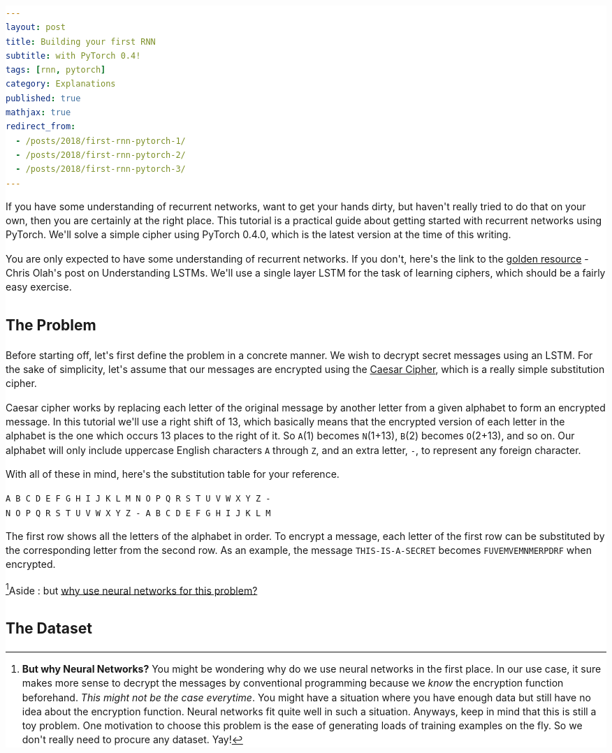 ```yaml
---
layout: post
title: Building your first RNN
subtitle: with PyTorch 0.4!
tags: [rnn, pytorch]
category: Explanations
published: true
mathjax: true
redirect_from:
  - /posts/2018/first-rnn-pytorch-1/
  - /posts/2018/first-rnn-pytorch-2/
  - /posts/2018/first-rnn-pytorch-3/
---
```

If you have some understanding of recurrent networks, want to get your hands dirty, but haven't really tried to do that on your own, then you are certainly at the right place. This tutorial is a practical guide about getting started with recurrent networks using PyTorch. We'll solve a simple cipher using PyTorch 0.4.0, which is the latest version at the time of this writing.  

You are only expected to have some understanding of recurrent networks. If you don't, here's the link to the [golden resource](http://colah.github.io/posts/2015-08-Understanding-LSTMs/) - Chris Olah's post on Understanding LSTMs. We'll use a single layer LSTM for the task of learning ciphers, which should be a fairly easy exercise.

## The Problem

Before starting off, let's first define the problem in a concrete manner. We wish to decrypt secret messages using an LSTM. For the sake of simplicity, let's assume that our messages are encrypted using the [Caesar Cipher](https://en.wikipedia.org/wiki/Caesar_cipher), which is a really simple substitution cipher.  

Caesar cipher works by replacing each letter of the original message by another letter from a given alphabet to form an encrypted message. In this tutorial we'll use a right shift of 13, which basically means that the encrypted version of each letter in the alphabet is the one which occurs 13 places to the right of it. So `A`(1) becomes `N`(1+13), `B`(2) becomes `O`(2+13), and so on. Our alphabet will only include uppercase English characters `A` through `Z`, and an extra letter, `-`, to represent any foreign character.

With all of these in mind, here's the substitution table for your reference.

```
A B C D E F G H I J K L M N O P Q R S T U V W X Y Z -
N O P Q R S T U V W X Y Z - A B C D E F G H I J K L M
```

The first row shows all the letters of the alphabet in order. To encrypt a message, each letter of the first row can be substituted by the corresponding letter from the second row. As an example, the message `THIS-IS-A-SECRET` becomes `FUVEMVEMNMERPDRF` when encrypted.

[^why-nn]Aside : but [why use neural networks for this problem?](#fn:why-nn)

[^why-nn]: **But why Neural Networks?** You might be wondering why do we use neural networks in the first place. In our use case, it sure makes more sense to decrypt the messages by conventional programming because we _know_ the encryption function beforehand. _This might not be the case everytime_. You might have a situation where you have enough data but still have no idea about the encryption function. Neural networks fit quite well in such a situation. Anyways, keep in mind that this is still a toy problem. One motivation to choose this problem is the ease of generating loads of training examples on the fly. So we don't really need to procure any dataset. Yay!

## The Dataset


[^char-embedding]: **I think I read something different!** Strictly speaking, what I just described here is called a _character embedding_, beacause we have a vector for each _character_ in the alphabet. In case we had a vector for each _word_ in a vocabulary, we would be using _word embeddings_ instead. Notice the analogy here. An alphabet is the set of all the letters in a language. Similarly, a vocabulary is the collection of all the words in a language. 